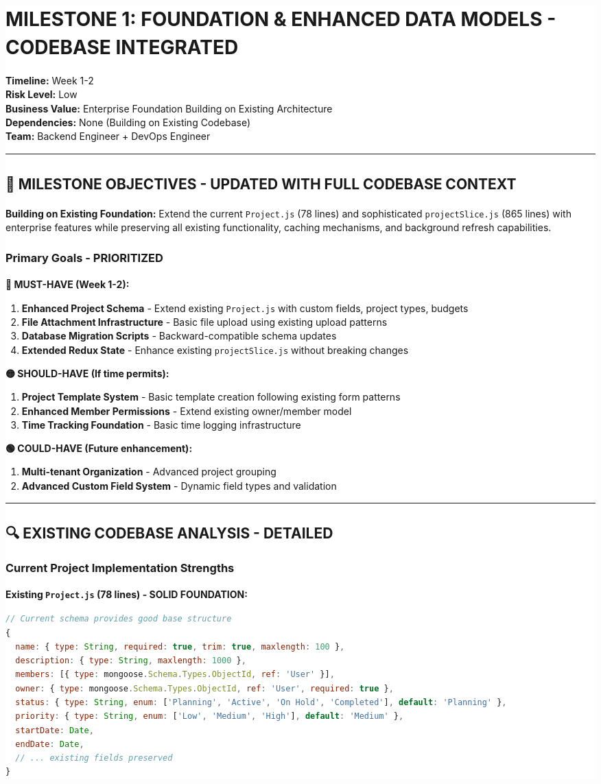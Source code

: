 # MILESTONE 1: FOUNDATION & ENHANCED DATA MODELS - **CODEBASE INTEGRATED**

**Timeline:** Week 1-2  
**Risk Level:** Low  
**Business Value:** Enterprise Foundation Building on Existing Architecture  
**Dependencies:** None (Building on Existing Codebase)  
**Team:** Backend Engineer + DevOps Engineer

---

## 🎯 MILESTONE OBJECTIVES - **UPDATED WITH FULL CODEBASE CONTEXT**

**Building on Existing Foundation:**
Extend the current `Project.js` (78 lines) and sophisticated `projectSlice.js` (865 lines) with enterprise features while preserving all existing functionality, caching mechanisms, and background refresh capabilities.

### Primary Goals - **PRIORITIZED**

**🔴 MUST-HAVE (Week 1-2):**

1. **Enhanced Project Schema** - Extend existing `Project.js` with custom fields, project types, budgets
2. **File Attachment Infrastructure** - Basic file upload using existing upload patterns
3. **Database Migration Scripts** - Backward-compatible schema updates
4. **Extended Redux State** - Enhance existing `projectSlice.js` without breaking changes

**🟡 SHOULD-HAVE (If time permits):**

1. **Project Template System** - Basic template creation following existing form patterns
2. **Enhanced Member Permissions** - Extend existing owner/member model
3. **Time Tracking Foundation** - Basic time logging infrastructure

**🟢 COULD-HAVE (Future enhancement):**

1. **Multi-tenant Organization** - Advanced project grouping
2. **Advanced Custom Field System** - Dynamic field types and validation

---

## 🔍 EXISTING CODEBASE ANALYSIS - **DETAILED**

### Current Project Implementation Strengths

**Existing `Project.js` (78 lines) - SOLID FOUNDATION:**

```javascript
// Current schema provides good base structure
{
  name: { type: String, required: true, trim: true, maxlength: 100 },
  description: { type: String, maxlength: 1000 },
  members: [{ type: mongoose.Schema.Types.ObjectId, ref: 'User' }],
  owner: { type: mongoose.Schema.Types.ObjectId, ref: 'User', required: true },
  status: { type: String, enum: ['Planning', 'Active', 'On Hold', 'Completed'], default: 'Planning' },
  priority: { type: String, enum: ['Low', 'Medium', 'High'], default: 'Medium' },
  startDate: Date,
  endDate: Date,
  // ... existing fields preserved
}
```
